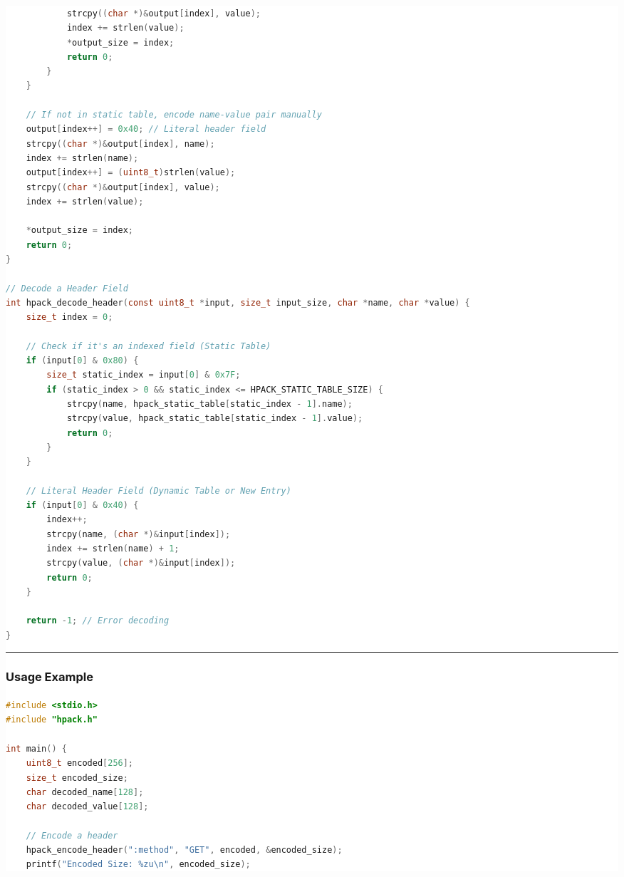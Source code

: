 ```c
            strcpy((char *)&output[index], value);
            index += strlen(value);
            *output_size = index;
            return 0;
        }
    }

    // If not in static table, encode name-value pair manually
    output[index++] = 0x40; // Literal header field
    strcpy((char *)&output[index], name);
    index += strlen(name);
    output[index++] = (uint8_t)strlen(value);
    strcpy((char *)&output[index], value);
    index += strlen(value);

    *output_size = index;
    return 0;
}

// Decode a Header Field
int hpack_decode_header(const uint8_t *input, size_t input_size, char *name, char *value) {
    size_t index = 0;

    // Check if it's an indexed field (Static Table)
    if (input[0] & 0x80) {
        size_t static_index = input[0] & 0x7F;
        if (static_index > 0 && static_index <= HPACK_STATIC_TABLE_SIZE) {
            strcpy(name, hpack_static_table[static_index - 1].name);
            strcpy(value, hpack_static_table[static_index - 1].value);
            return 0;
        }
    }

    // Literal Header Field (Dynamic Table or New Entry)
    if (input[0] & 0x40) {
        index++;
        strcpy(name, (char *)&input[index]);
        index += strlen(name) + 1;
        strcpy(value, (char *)&input[index]);
        return 0;
    }

    return -1; // Error decoding
}
```

---

### **Usage Example**
```c
#include <stdio.h>
#include "hpack.h"

int main() {
    uint8_t encoded[256];
    size_t encoded_size;
    char decoded_name[128];
    char decoded_value[128];

    // Encode a header
    hpack_encode_header(":method", "GET", encoded, &encoded_size);
    printf("Encoded Size: %zu\n", encoded_size);

```